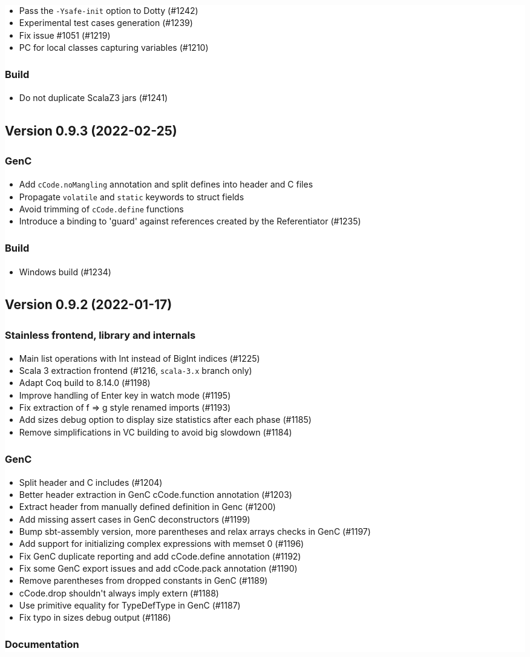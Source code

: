 - Pass the `-Ysafe-init` option to Dotty  (#1242)
- Experimental test cases generation (#1239)
- Fix issue #1051 (#1219)
- PC for local classes capturing variables (#1210)

### Build

- Do not duplicate ScalaZ3 jars (#1241)


## Version 0.9.3 (2022-02-25)

### GenC

- Add `cCode.noMangling` annotation and split defines into header and C files
- Propagate `volatile` and `static` keywords to struct fields
- Avoid trimming of `cCode.define` functions
- Introduce a binding to 'guard' against references created by the Referentiator (#1235)

### Build

- Windows build (#1234)

## Version 0.9.2 (2022-01-17)

### Stainless frontend, library and internals

- Main list operations with Int instead of BigInt indices (#1225)
- Scala 3 extraction frontend (#1216, `scala-3.x` branch only)
- Adapt Coq build to 8.14.0 (#1198)
- Improve handling of Enter key in watch mode (#1195)
- Fix extraction of f => g style renamed imports (#1193)
- Add sizes debug option to display size statistics after each phase (#1185)
- Remove simplifications in VC building to avoid big slowdown (#1184)

### GenC

- Split header and C includes (#1204)
- Better header extraction in GenC cCode.function annotation (#1203)
- Extract header from manually defined definition in Genc (#1200)
- Add missing assert cases in GenC deconstructors (#1199)
- Bump sbt-assembly version, more parentheses and relax arrays checks in GenC (#1197)
- Add support for initializing complex expressions with memset 0 (#1196)
- Fix GenC duplicate reporting and add cCode.define annotation (#1192)
- Fix some GenC export issues and add cCode.pack annotation (#1190)
- Remove parentheses from dropped constants in GenC (#1189)
- cCode.drop shouldn't always imply extern (#1188)
- Use primitive equality for TypeDefType in GenC (#1187)
- Fix typo in sizes debug output (#1186)

### Documentation
